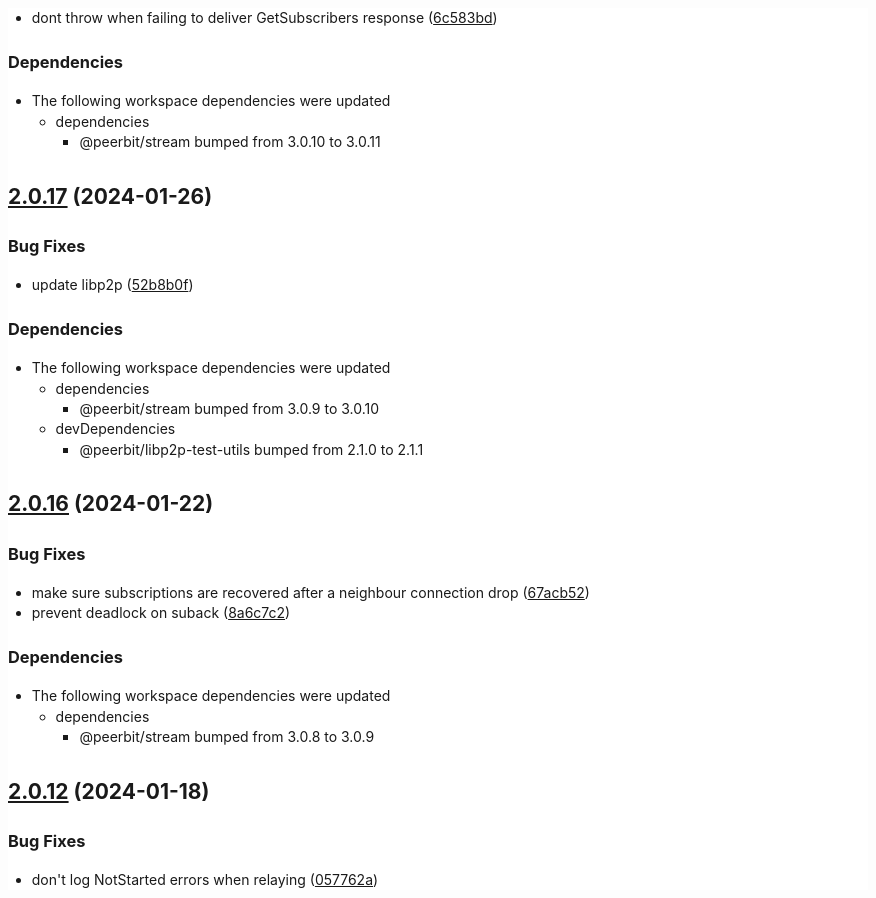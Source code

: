 * dont throw when failing to deliver GetSubscribers response ([6c583bd](https://github.com/dao-xyz/peerbit/commit/6c583bd1f8b3d5558b945a209fdd30a4c26dd212))


### Dependencies

* The following workspace dependencies were updated
  * dependencies
    * @peerbit/stream bumped from 3.0.10 to 3.0.11

## [2.0.17](https://github.com/dao-xyz/peerbit/compare/pubsub-v2.0.16...pubsub-v2.0.17) (2024-01-26)


### Bug Fixes

* update libp2p ([52b8b0f](https://github.com/dao-xyz/peerbit/commit/52b8b0f8a7468848e80fdcc990ccc5bc71932480))


### Dependencies

* The following workspace dependencies were updated
  * dependencies
    * @peerbit/stream bumped from 3.0.9 to 3.0.10
  * devDependencies
    * @peerbit/libp2p-test-utils bumped from 2.1.0 to 2.1.1

## [2.0.16](https://github.com/dao-xyz/peerbit/compare/pubsub-v2.0.15...pubsub-v2.0.16) (2024-01-22)


### Bug Fixes

* make sure subscriptions are recovered after a neighbour connection drop ([67acb52](https://github.com/dao-xyz/peerbit/commit/67acb525511ab9ba1e688ece6fb73550877d74de))
* prevent deadlock on suback ([8a6c7c2](https://github.com/dao-xyz/peerbit/commit/8a6c7c2253d6f002a15963a5214fef697468b916))


### Dependencies

* The following workspace dependencies were updated
  * dependencies
    * @peerbit/stream bumped from 3.0.8 to 3.0.9

## [2.0.12](https://github.com/dao-xyz/peerbit/compare/pubsub-v2.0.11...pubsub-v2.0.12) (2024-01-18)


### Bug Fixes

* don't log NotStarted errors when relaying ([057762a](https://github.com/dao-xyz/peerbit/commit/057762a72873d9a26a615a8631607254b891cf94))
